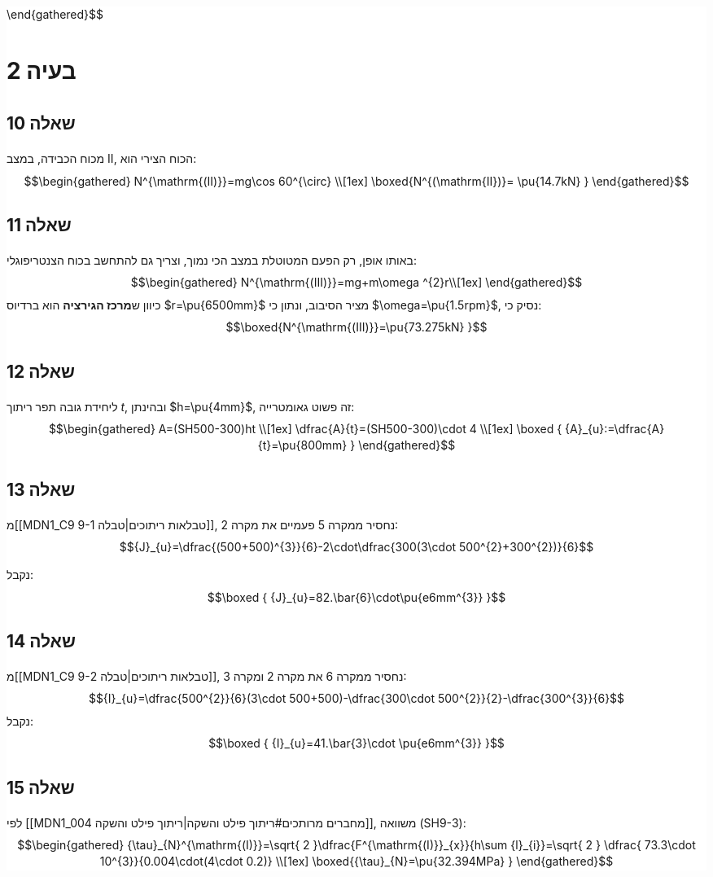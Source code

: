 \end{gathered}$$

# בעיה 2

## שאלה 10
מכוח הכבידה, במצב $\mathrm{II}$, הכוח הצירי הוא:
$$\begin{gathered}
N^{\mathrm{(II)}}=mg\cos 60^{\circ} \\[1ex]
\boxed{N^{(\mathrm{II})}= \pu{14.7kN} }
\end{gathered}$$

## שאלה 11
באותו אופן, רק הפעם המטוטלת במצב הכי נמוך, וצריך גם להתחשב בכוח הצנטריפוגלי:
$$\begin{gathered}
N^{\mathrm{(III)}}=mg+m\omega ^{2}r\\[1ex]
\end{gathered}$$
כיוון ש**מרכז הגירציה** הוא ברדיוס $r=\pu{6500mm}$ מציר הסיבוב, ונתון כי $\omega=\pu{1.5rpm}$, נסיק כי:
$$\boxed{N^{\mathrm{(III)}}=\pu{73.275kN} }$$

## שאלה 12
ליחידת גובה תפר ריתוך $t$, ובהינתן $h=\pu{4mm}$, זה פשוט גאומטרייה:
$$\begin{gathered}
A=(SH500-300)ht \\[1ex]
\dfrac{A}{t}=(SH500-300)\cdot 4 \\[1ex]
\boxed {
{A}_{u}:=\dfrac{A}{t}=\pu{800mm}
 }
\end{gathered}$$
## שאלה 13
מ[[MDN1_C9 טבלאות ריתוכים|טבלה 9-1]], נחסיר ממקרה $5$ פעמיים את מקרה $2$:
$${J}_{u}=\dfrac{(500+500)^{3}}{6}-2\cdot\dfrac{300(3\cdot 500^{2}+300^{2})}{6}$$

נקבל:
$$\boxed {
{J}_{u}=82.\bar{6}\cdot\pu{e6mm^{3}}
 }$$
## שאלה 14
מ[[MDN1_C9 טבלאות ריתוכים|טבלה 9-2]], נחסיר ממקרה $6$ את מקרה $2$ ומקרה $3$:
$${I}_{u}=\dfrac{500^{2}}{6}(3\cdot 500+500)-\dfrac{300\cdot 500^{2}}{2}-\dfrac{300^{3}}{6}$$
נקבל:
$$\boxed {
{I}_{u}=41.\bar{3}\cdot \pu{e6mm^{3}}
 }$$

## שאלה 15
לפי [[MDN1_004 מחברים מרותכים#ריתוך פילט והשקה|ריתוך פילט והשקה]], משוואה $\text{(SH9-3)}$:
$$\begin{gathered}
{\tau}_{N}^{\mathrm{(I)}}=\sqrt{ 2 }\dfrac{F^{\mathrm{(I)}}_{x}}{h\sum {l}_{i}}=\sqrt{ 2 } \dfrac{ 73.3\cdot 10^{3}}{0.004\cdot(4\cdot 0.2)} \\[1ex]
\boxed{{\tau}_{N}=\pu{32.394MPa} }
\end{gathered}$$
